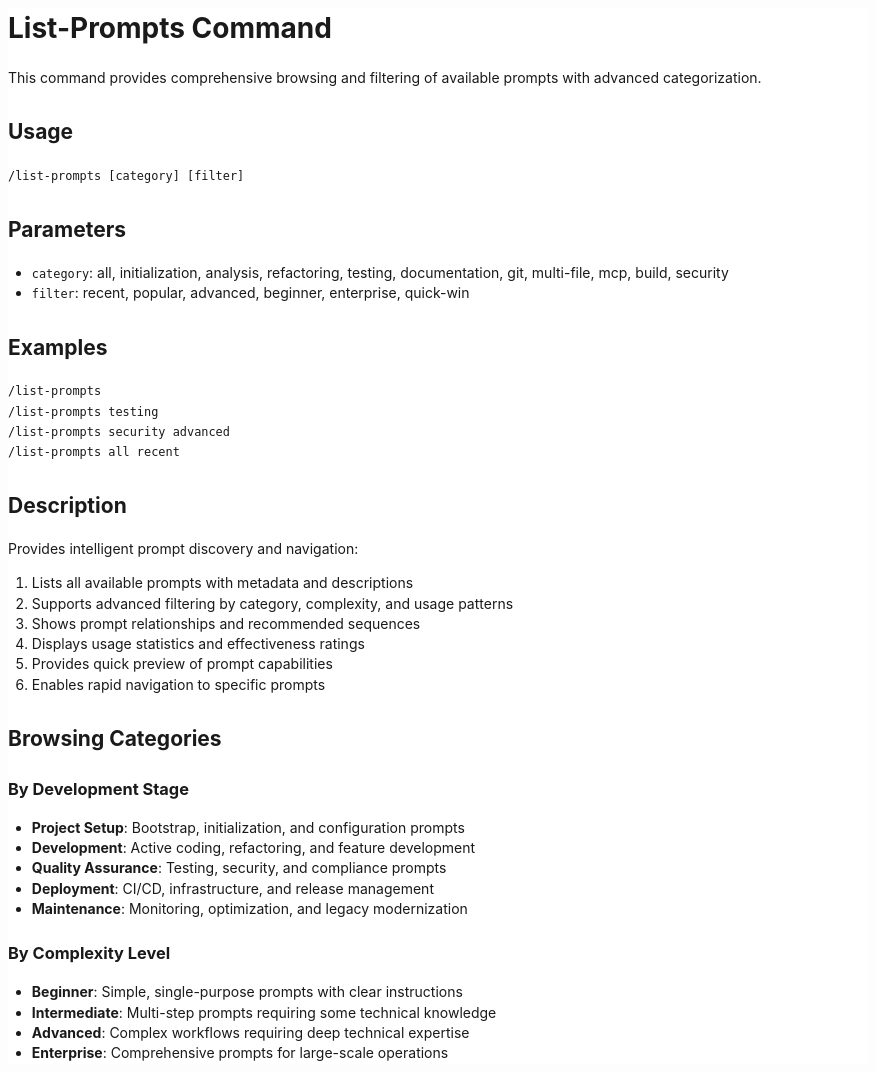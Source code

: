 # List-Prompts Command

This command provides comprehensive browsing and filtering of available prompts with advanced categorization.

## Usage
```
/list-prompts [category] [filter]
```

## Parameters
- `category`: all, initialization, analysis, refactoring, testing, documentation, git, multi-file, mcp, build, security
- `filter`: recent, popular, advanced, beginner, enterprise, quick-win

## Examples
```
/list-prompts
/list-prompts testing
/list-prompts security advanced
/list-prompts all recent
```

## Description
Provides intelligent prompt discovery and navigation:
1. Lists all available prompts with metadata and descriptions
2. Supports advanced filtering by category, complexity, and usage patterns
3. Shows prompt relationships and recommended sequences
4. Displays usage statistics and effectiveness ratings
5. Provides quick preview of prompt capabilities
6. Enables rapid navigation to specific prompts

## Browsing Categories

### By Development Stage
- **Project Setup**: Bootstrap, initialization, and configuration prompts
- **Development**: Active coding, refactoring, and feature development
- **Quality Assurance**: Testing, security, and compliance prompts
- **Deployment**: CI/CD, infrastructure, and release management
- **Maintenance**: Monitoring, optimization, and legacy modernization

### By Complexity Level
- **Beginner**: Simple, single-purpose prompts with clear instructions
- **Intermediate**: Multi-step prompts requiring some technical knowledge
- **Advanced**: Complex workflows requiring deep technical expertise
- **Enterprise**: Comprehensive prompts for large-scale operations
